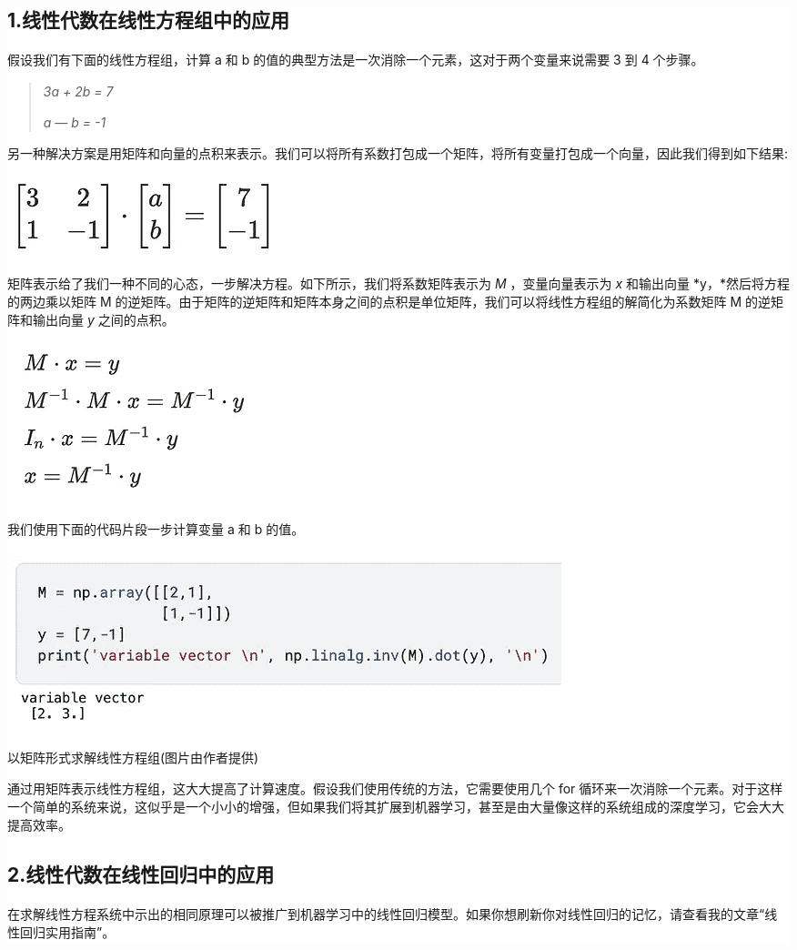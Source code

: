 ## 1.线性代数在线性方程组中的应用

假设我们有下面的线性方程组，计算 a 和 b 的值的典型方法是一次消除一个元素，这对于两个变量来说需要 3 到 4 个步骤。

> *3a + 2b = 7*
> 
> *a — b = -1*

另一种解决方案是用矩阵和向量的点积来表示。我们可以将所有系数打包成一个矩阵，将所有变量打包成一个向量，因此我们得到如下结果:

![](img/050803adf45fe8c4a7c7ac0a3aa0b5cf.png)

矩阵表示给了我们一种不同的心态，一步解决方程。如下所示，我们将系数矩阵表示为 *M* ，变量向量表示为 *x* 和输出向量 *y，*然后将方程的两边乘以矩阵 M 的逆矩阵。由于矩阵的逆矩阵和矩阵本身之间的点积是单位矩阵，我们可以将线性方程组的解简化为系数矩阵 M 的逆矩阵和输出向量 *y* 之间的点积。

![](img/57672ed37638c10310d9b7abaea29aab.png)

我们使用下面的代码片段一步计算变量 a 和 b 的值。

![](img/220d7f8bfbb7e32782989a26ef33c283.png)

以矩阵形式求解线性方程组(图片由作者提供)

通过用矩阵表示线性方程组，这大大提高了计算速度。假设我们使用传统的方法，它需要使用几个 for 循环来一次消除一个元素。对于这样一个简单的系统来说，这似乎是一个小小的增强，但如果我们将其扩展到机器学习，甚至是由大量像这样的系统组成的深度学习，它会大大提高效率。

## 2.线性代数在线性回归中的应用

在求解线性方程系统中示出的相同原理可以被推广到机器学习中的线性回归模型。如果你想刷新你对线性回归的记忆，请查看我的文章“线性回归实用指南”。
